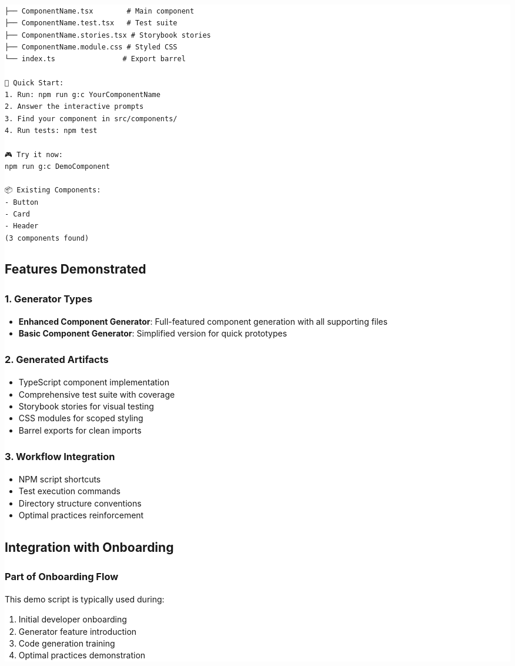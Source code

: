 ```text
├── ComponentName.tsx        # Main component
├── ComponentName.test.tsx   # Test suite
├── ComponentName.stories.tsx # Storybook stories
├── ComponentName.module.css # Styled CSS
└── index.ts                # Export barrel

🚀 Quick Start:
1. Run: npm run g:c YourComponentName
2. Answer the interactive prompts
3. Find your component in src/components/
4. Run tests: npm test

🎮 Try it now:
npm run g:c DemoComponent

📦 Existing Components:
- Button
- Card
- Header
(3 components found)
```

## Features Demonstrated

### 1. Generator Types
- **Enhanced Component Generator**: Full-featured component generation with all supporting files
- **Basic Component Generator**: Simplified version for quick prototypes

### 2. Generated Artifacts
- TypeScript component implementation
- Comprehensive test suite with coverage
- Storybook stories for visual testing
- CSS modules for scoped styling
- Barrel exports for clean imports

### 3. Workflow Integration
- NPM script shortcuts
- Test execution commands
- Directory structure conventions
- Optimal practices reinforcement

## Integration with Onboarding

### Part of Onboarding Flow
This demo script is typically used during:
1. Initial developer onboarding
2. Generator feature introduction
3. Code generation training
4. Optimal practices demonstration
